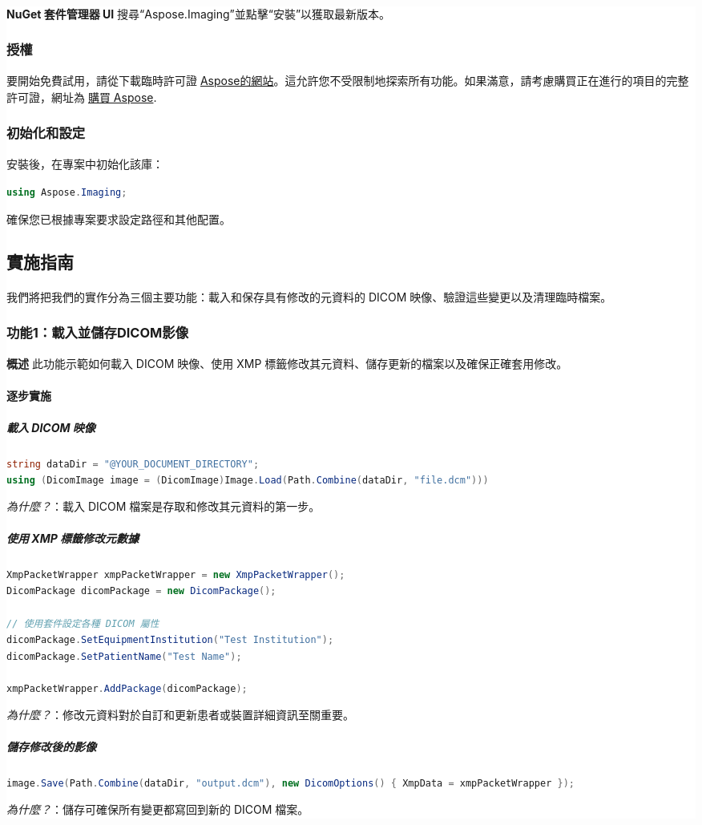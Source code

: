 **NuGet 套件管理器 UI**
搜尋“Aspose.Imaging”並點擊“安裝”以獲取最新版本。

### 授權

要開始免費試用，請從下載臨時許可證 [Aspose的網站](https://purchase.aspose.com/temporary-license/)。這允許您不受限制地探索所有功能。如果滿意，請考慮購買正在進行的項目的完整許可證，網址為 [購買 Aspose](https://purchase。aspose.com/buy).

### 初始化和設定

安裝後，在專案中初始化該庫：

```csharp
using Aspose.Imaging;
```

確保您已根據專案要求設定路徑和其他配置。

## 實施指南

我們將把我們的實作分為三個主要功能：載入和保存具有修改的元資料的 DICOM 映像、驗證這些變更以及清理臨時檔案。

### 功能1：載入並儲存DICOM影像

**概述**
此功能示範如何載入 DICOM 映像、使用 XMP 標籤修改其元資料、儲存更新的檔案以及確保正確套用修改。

#### 逐步實施

##### 載入 DICOM 映像

```csharp
string dataDir = "@YOUR_DOCUMENT_DIRECTORY";
using (DicomImage image = (DicomImage)Image.Load(Path.Combine(dataDir, "file.dcm")))
```
*為什麼？*：載入 DICOM 檔案是存取和修改其元資料的第一步。

##### 使用 XMP 標籤修改元數據

```csharp
XmpPacketWrapper xmpPacketWrapper = new XmpPacketWrapper();
DicomPackage dicomPackage = new DicomPackage();

// 使用套件設定各種 DICOM 屬性
dicomPackage.SetEquipmentInstitution("Test Institution");
dicomPackage.SetPatientName("Test Name");

xmpPacketWrapper.AddPackage(dicomPackage);
```
*為什麼？*：修改元資料對於自訂和更新患者或裝置詳細資訊至關重要。

##### 儲存修改後的影像

```csharp
image.Save(Path.Combine(dataDir, "output.dcm"), new DicomOptions() { XmpData = xmpPacketWrapper });
```
*為什麼？*：儲存可確保所有變更都寫回到新的 DICOM 檔案。
